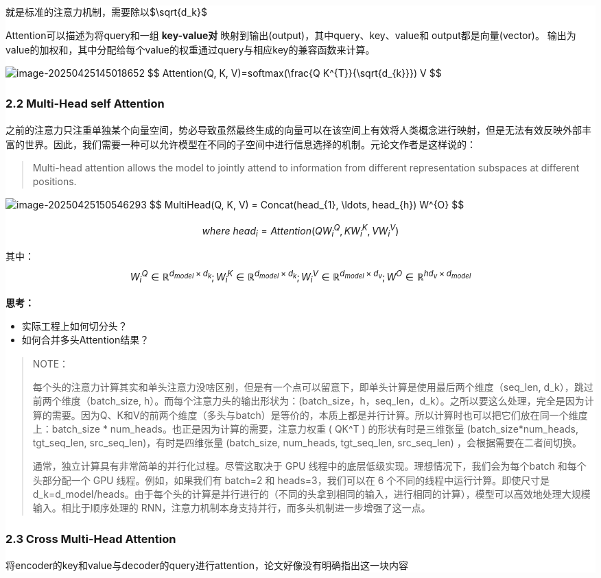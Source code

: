 就是标准的注意力机制，需要除以$\sqrt{d_k}$

Attention可以描述为将query和一组 **key-value对** 映射到输出(output)，其中query、key、value和 output都是向量(vector)。 输出为value的加权和，其中分配给每个value的权重通过query与相应key的兼容函数来计算。

<img src="https://coderethan-1327000741.cos.ap-chengdu.myqcloud.com/blog-pics/image-20250425145018652.png" alt="image-20250425145018652"  />
$$
Attention(Q, K, V)=softmax(\frac{Q K^{T}}{\sqrt{d_{k}}}) V
$$

### 2.2 Multi-Head self Attention

之前的注意力只注重单独某个向量空间，势必导致虽然最终生成的向量可以在该空间上有效将人类概念进行映射，但是无法有效反映外部丰富的世界。因此，我们需要一种可以允许模型在不同的子空间中进行信息选择的机制。元论文作者是这样说的：

> Multi-head attention allows the model to jointly attend to information from different representation subspaces at different positions.



<img src="https://coderethan-1327000741.cos.ap-chengdu.myqcloud.com/blog-pics/image-20250425150546293.png" alt="image-20250425150546293"  />
$$
MultiHead(Q, K, V) = Concat(head_{1}, \ldots, head_{h}) W^{O}
$$

$$
where\  head_{i} = Attention(Q W_{i}^{Q}, K W_{i}^{K}, V W_{i}^{V})
$$

其中：
$$
W_{i}^{Q} \in \mathbb{R}^{d_{model} \times d_{k}}; W_{i}^{K} \in \mathbb{R}^{d_{model} \times d_{k}}; W_{i}^{V} \in \mathbb{R}^{d_{model} \times d_{v}}; W^{O} \in \mathbb{R}^{hd_{v} \times d_{model}}
$$

**思考：**

- 实际工程上如何切分头？
- 如何合并多头Attention结果？



>  NOTE：
>
> 每个头的注意力计算其实和单头注意力没啥区别，但是有一个点可以留意下，即单头计算是使用最后两个维度（seq_len, d_k），跳过前两个维度（batch_size, h）。而每个注意力头的输出形状为：(batch_size，h，seq_len，d_k）。之所以要这么处理，完全是因为计算的需要。因为Q、K和V的前两个维度（多头与batch）是等价的，本质上都是并行计算。所以计算时也可以把它们放在同一个维度上：batch_size * num_heads。也正是因为计算的需要，注意力权重 ( QK^T ) 的形状有时是三维张量 (batch_size*num_heads, tgt_seq_len, src_seq_len)，有时是四维张量 (batch_size, num_heads, tgt_seq_len, src_seq_len) ，会根据需要在二者间切换。
>
> 通常，独立计算具有非常简单的并行化过程。尽管这取决于 GPU 线程中的底层低级实现。理想情况下，我们会为每个batch 和每个头部分配一个 GPU 线程。例如，如果我们有 batch=2 和 heads=3，我们可以在 6 个不同的线程中运行计算。即使尺寸是d_k=d_model/heads。由于每个头的计算是并行进行的（不同的头拿到相同的输入，进行相同的计算），模型可以高效地处理大规模输入。相比于顺序处理的 RNN，注意力机制本身支持并行，而多头机制进一步增强了这一点。

### 2.3 Cross Multi-Head Attention

将encoder的key和value与decoder的query进行attention，论文好像没有明确指出这一块内容
